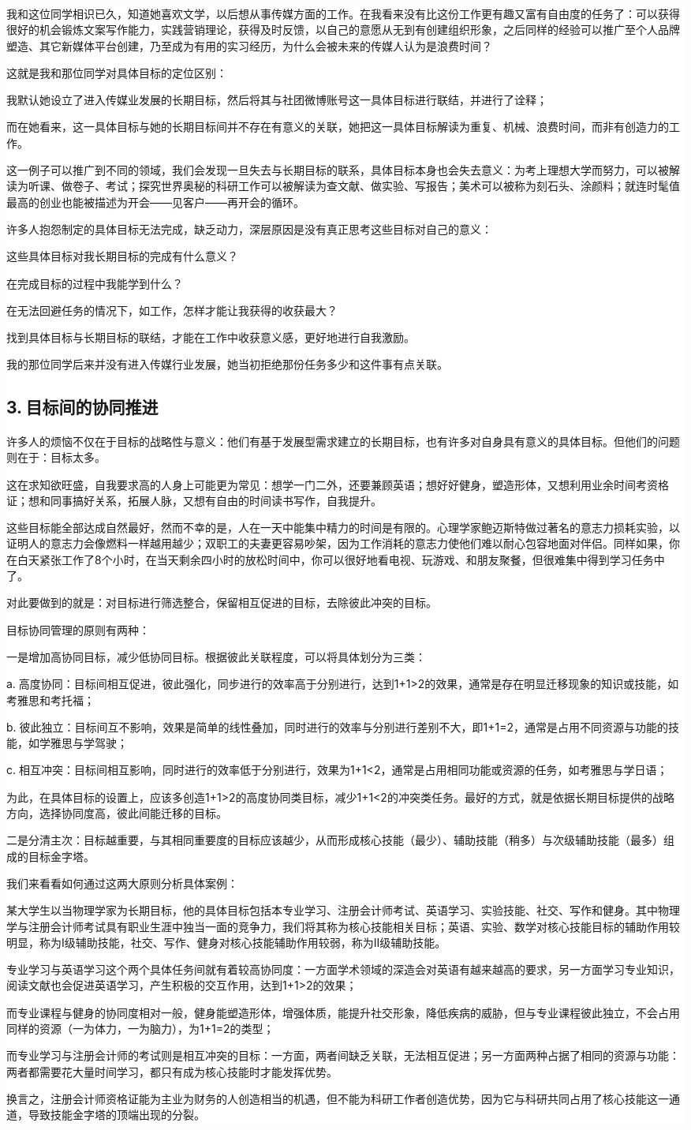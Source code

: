 我和这位同学相识已久，知道她喜欢文学，以后想从事传媒方面的工作。在我看来没有比这份工作更有趣又富有自由度的任务了：可以获得很好的机会锻炼文案写作能力，实践营销理论，获得及时反馈，以自己的意愿从无到有创建组织形象，之后同样的经验可以推广至个人品牌塑造、其它新媒体平台创建，乃至成为有用的实习经历，为什么会被未来的传媒人认为是浪费时间？

这就是我和那位同学对具体目标的定位区别：

我默认她设立了进入传媒业发展的长期目标，然后将其与社团微博账号这一具体目标进行联结，并进行了诠释；

而在她看来，这一具体目标与她的长期目标间并不存在有意义的关联，她把这一具体目标解读为重复、机械、浪费时间，而非有创造力的工作。

这一例子可以推广到不同的领域​，我们会发现一旦失去与长期目标的联系，具体目标本身也会失去意义：为考上理想大学而努力，可以被解读为听课、做卷子、考试；探究世界奥秘的科研工作可以被解读为查文献、做实验、写报告；美术可以被称为刻石头、涂颜料；就连时髦值最高的创业也能被描述为开会——见客户——再开会的循环。

​许多人抱怨制定的具体目标无法完成，缺乏动力，深层原因是没有真正思考这些目标对自己的意义：

这些具体目标对我长期目标的完成有什么意义？

在完成目标的过程中我能学到什么？

在无法回避任务的情况下，如工作，怎样才能让我获得的收获最大？

​找到具体目标与长期目标的联结，才能在工作中收获意义感，更好地进行自我激励。

​我的那位同学后来并没有进入传媒行业发展，她当初拒绝那份任务多少和这件事有点关联。

## 3. 目标间的协同推进​

许多人的烦恼不仅在于目标的战略性与意义：他们有基于发展型需求建立的长期目标，也有许多对自身具有意义的具体目标。但他们的问题则在于：目标太多。

​这在求知欲旺盛，自我要求高的人身上可能更为常见：想学一门二外，还要兼顾英语；想好好健身，塑造形体，又想利用业余时间考资格证；想和同事搞好关系，拓展人脉，又想有自由的时间读书写作，自我提升。

​这些目标能全部达成自然最好，然而不幸的是，人在一天中能集中精力的时间是有限的。心理学家鲍迈斯特做过著名的意志力损耗实验，以证明人的意志力会像燃料一样越用越少；双职工的夫妻更容易吵架，因为工作消耗的意志力使他们难以耐心包容地面对伴侣。同样如果，你在白天紧张工作了8个小时，在当天剩余四小时的放松时间​中，你可以很好地看电视、玩游戏、和朋友聚餐，但很难集中得到学习任务中了。

对此要做到的就是：对目标进行筛选整合，保留相互促进的目标，去除彼此冲突的目标。

目标协同管理的原则有两种：

一是增加高协同目标，减少低协同目标。根据彼此关联程度，可以将具体划分为三类：

a. 高度协同：目标间相互促进，彼此强化，同步进行的效率高于分别进行，达到1+1>2的效果，通常是存在明显迁移现象的知识或技能，如考雅思和考托福；

b. 彼此独立：目标间互不影响，效果是简单的线性叠加，同时进行的效率与分别进行差别不大，即1+1=2，通常是占用不同资源与功能的技能，如学雅思与学驾驶；​

c. 相互冲突：目标间相互影响，同时进行的效率低于分别进行​，效果为1+1<2，通常是占用相同功能或资源的任务，如考雅思与学日语；

为此，在具体目标的设置上，应该多创造1+1>2的高度协同类目标，减少1+1<2的冲突类任务。最好的方式，就是依据长期目标提供的战略方向，选择协同度高，彼此间能迁移的目标。

二是分清主次：目标越重要，与其相同重要度的目标应该越少，从而形成核心技能（最少）、​辅助技能（稍多）与次级辅助技能（最多）组成的目标金字塔。

我们来看看如何通过这两大原则分析具体案例：​

某大学生以当物理学家为长期目标，他的具体目标包括本专业学习、注册会计师考试、英语学习、实验技能、社交、写作和健身。其中物理学与注册会计师考试具有职业生涯中独当一面的竞争力，我们将其称为核心技能相关目标；英语、实验、数学对核心技能目标的辅助作用较明显，称为I级辅助技能，社交、写作、健身对核心技能辅助作用较弱，称为II级辅助技能。

专业学习与英语学习这个两个具体任务间就有着较高协同度：一方面学术领域的深造会对英语有越来越高的要求，另一方面学习专业知识，阅读文献也会促进英语学习，产生积极的交互作用，达到1+1>2的效果；

而专业课程与健身的协同度​相对一般，健身能塑造形体，增强体质，能提升社交形象，降低疾病的威胁，但与专业课程彼此独立，不会占用同样的资源（一为体力，一为脑力），为1+1=2的类型；

而专业学习与注册会计师的考试则是相互冲突的目标：一方面，两者间缺乏关联，无法相互促进；另一方面两种占据了相同的资源与功能：两者都需要花大量时间学习，都只有成为核心技能时才能发挥优势。

换言之，注册会计师资格证能为主业为财务的人创造相当的机遇，但不能为科研工作者创造优势，因为它与科研共同占用了核心技能这一通道，导致技能金字塔的顶端出现的分裂。

